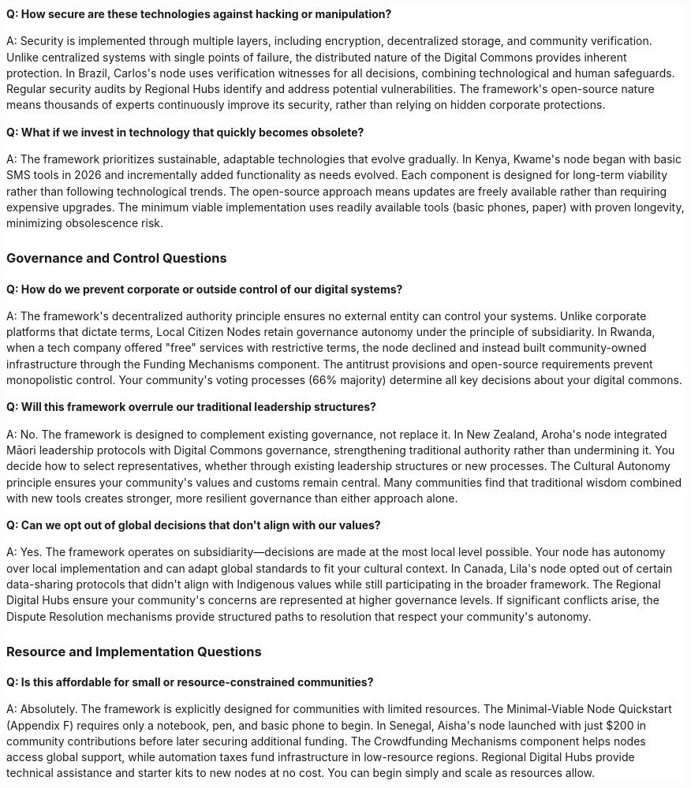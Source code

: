 **Q: How secure are these technologies against hacking or manipulation?**

A: Security is implemented through multiple layers, including encryption, decentralized storage, and community verification. Unlike centralized systems with single points of failure, the distributed nature of the Digital Commons provides inherent protection. In Brazil, Carlos's node uses verification witnesses for all decisions, combining technological and human safeguards. Regular security audits by Regional Hubs identify and address potential vulnerabilities. The framework's open-source nature means thousands of experts continuously improve its security, rather than relying on hidden corporate protections.

**Q: What if we invest in technology that quickly becomes obsolete?**

A: The framework prioritizes sustainable, adaptable technologies that evolve gradually. In Kenya, Kwame's node began with basic SMS tools in 2026 and incrementally added functionality as needs evolved. Each component is designed for long-term viability rather than following technological trends. The open-source approach means updates are freely available rather than requiring expensive upgrades. The minimum viable implementation uses readily available tools (basic phones, paper) with proven longevity, minimizing obsolescence risk.

### <a id="governance-and-control-questions"></a>Governance and Control Questions
**Q: How do we prevent corporate or outside control of our digital systems?**

A: The framework's decentralized authority principle ensures no external entity can control your systems. Unlike corporate platforms that dictate terms, Local Citizen Nodes retain governance autonomy under the principle of subsidiarity. In Rwanda, when a tech company offered "free" services with restrictive terms, the node declined and instead built community-owned infrastructure through the Funding Mechanisms component. The antitrust provisions and open-source requirements prevent monopolistic control. Your community's voting processes (66% majority) determine all key decisions about your digital commons.

**Q: Will this framework overrule our traditional leadership structures?**

A: No. The framework is designed to complement existing governance, not replace it. In New Zealand, Aroha's node integrated Māori leadership protocols with Digital Commons governance, strengthening traditional authority rather than undermining it. You decide how to select representatives, whether through existing leadership structures or new processes. The Cultural Autonomy principle ensures your community's values and customs remain central. Many communities find that traditional wisdom combined with new tools creates stronger, more resilient governance than either approach alone.

**Q: Can we opt out of global decisions that don't align with our values?**

A: Yes. The framework operates on subsidiarity—decisions are made at the most local level possible. Your node has autonomy over local implementation and can adapt global standards to fit your cultural context. In Canada, Lila's node opted out of certain data-sharing protocols that didn't align with Indigenous values while still participating in the broader framework. The Regional Digital Hubs ensure your community's concerns are represented at higher governance levels. If significant conflicts arise, the Dispute Resolution mechanisms provide structured paths to resolution that respect your community's autonomy.

### <a id="resource-and-implementation-questions"></a>Resource and Implementation Questions
**Q: Is this affordable for small or resource-constrained communities?**

A: Absolutely. The framework is explicitly designed for communities with limited resources. The Minimal-Viable Node Quickstart (Appendix F) requires only a notebook, pen, and basic phone to begin. In Senegal, Aisha's node launched with just $200 in community contributions before later securing additional funding. The Crowdfunding Mechanisms component helps nodes access global support, while automation taxes fund infrastructure in low-resource regions. Regional Digital Hubs provide technical assistance and starter kits to new nodes at no cost. You can begin simply and scale as resources allow.
